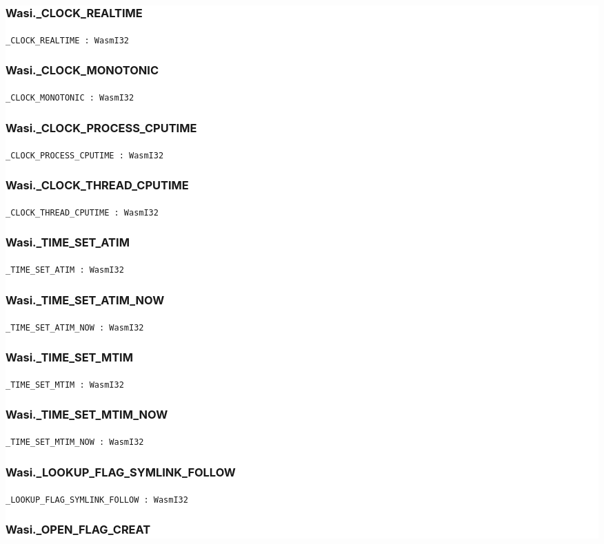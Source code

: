 ### Wasi.**_CLOCK_REALTIME**

```grain
_CLOCK_REALTIME : WasmI32
```

### Wasi.**_CLOCK_MONOTONIC**

```grain
_CLOCK_MONOTONIC : WasmI32
```

### Wasi.**_CLOCK_PROCESS_CPUTIME**

```grain
_CLOCK_PROCESS_CPUTIME : WasmI32
```

### Wasi.**_CLOCK_THREAD_CPUTIME**

```grain
_CLOCK_THREAD_CPUTIME : WasmI32
```

### Wasi.**_TIME_SET_ATIM**

```grain
_TIME_SET_ATIM : WasmI32
```

### Wasi.**_TIME_SET_ATIM_NOW**

```grain
_TIME_SET_ATIM_NOW : WasmI32
```

### Wasi.**_TIME_SET_MTIM**

```grain
_TIME_SET_MTIM : WasmI32
```

### Wasi.**_TIME_SET_MTIM_NOW**

```grain
_TIME_SET_MTIM_NOW : WasmI32
```

### Wasi.**_LOOKUP_FLAG_SYMLINK_FOLLOW**

```grain
_LOOKUP_FLAG_SYMLINK_FOLLOW : WasmI32
```

### Wasi.**_OPEN_FLAG_CREAT**
